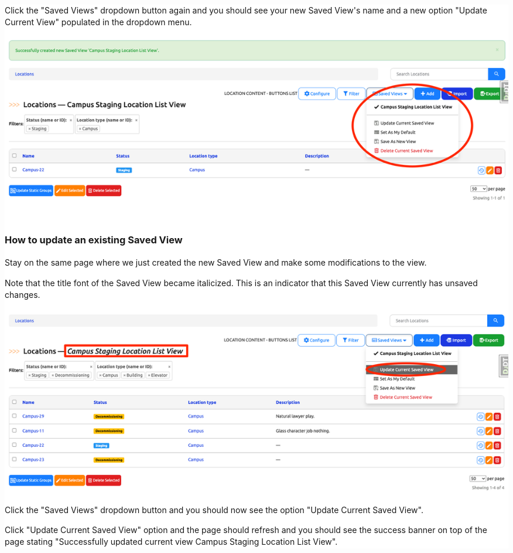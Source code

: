 
Click the "Saved Views" dropdown button again and you should see your new Saved View's name and a new option "Update Current View" populated in the dropdown menu.

![Dropdown Button After Creating New Saved View](../../feature-guides/images/saved-views/dropdown-button-after-new-saved-view.png)

### How to update an existing Saved View

Stay on the same page where we just created the new Saved View and make some modifications to the view.

Note that the title font of the Saved View became italicized. This is an indicator that this Saved View currently has unsaved changes.

![Unsaved Saved View](../../feature-guides/images/saved-views/unsaved-saved-view.png)

Click the "Saved Views" dropdown button and you should now see the option "Update Current Saved View".

Click "Update Current Saved View" option and the page should refresh and you should see the success banner on top of the page stating "Successfully updated current view Campus Staging Location List View".
